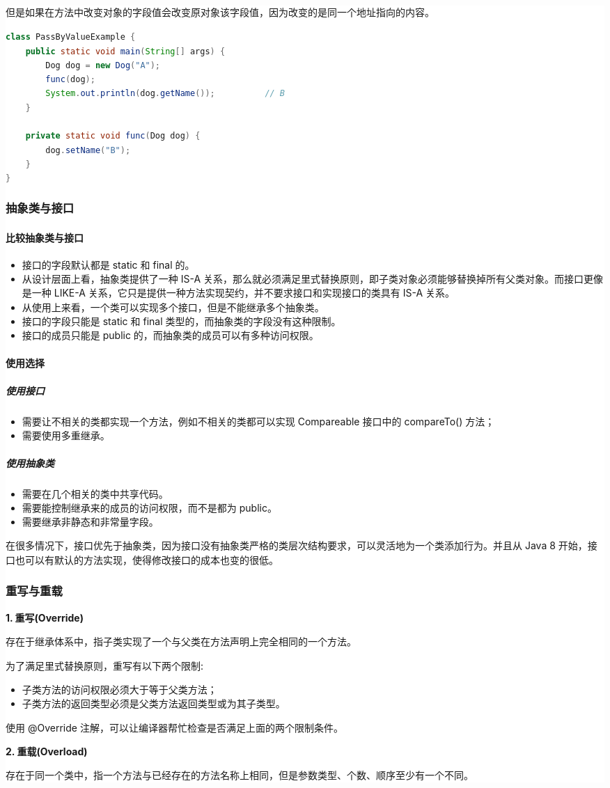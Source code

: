 但是如果在方法中改变对象的字段值会改变原对象该字段值，因为改变的是同一个地址指向的内容。

```java
class PassByValueExample {
    public static void main(String[] args) {
        Dog dog = new Dog("A");
        func(dog);
        System.out.println(dog.getName());          // B
    }

    private static void func(Dog dog) {
        dog.setName("B");
    }
}
```

### 抽象类与接口
#### 比较抽象类与接口
- 接口的字段默认都是 static 和 final 的。
- 从设计层面上看，抽象类提供了一种 IS-A 关系，那么就必须满足里式替换原则，即子类对象必须能够替换掉所有父类对象。而接口更像是一种 LIKE-A 关系，它只是提供一种方法实现契约，并不要求接口和实现接口的类具有 IS-A 关系。
- 从使用上来看，一个类可以实现多个接口，但是不能继承多个抽象类。
- 接口的字段只能是 static 和 final 类型的，而抽象类的字段没有这种限制。
- 接口的成员只能是 public 的，而抽象类的成员可以有多种访问权限。

#### 使用选择

##### 使用接口

- 需要让不相关的类都实现一个方法，例如不相关的类都可以实现 Compareable 接口中的 compareTo() 方法；
- 需要使用多重继承。

##### 使用抽象类

- 需要在几个相关的类中共享代码。
- 需要能控制继承来的成员的访问权限，而不是都为 public。
- 需要继承非静态和非常量字段。

在很多情况下，接口优先于抽象类，因为接口没有抽象类严格的类层次结构要求，可以灵活地为一个类添加行为。并且从 Java 8 开始，接口也可以有默认的方法实现，使得修改接口的成本也变的很低。

### 重写与重载

**1. 重写(Override)**

存在于继承体系中，指子类实现了一个与父类在方法声明上完全相同的一个方法。

为了满足里式替换原则，重写有以下两个限制:

- 子类方法的访问权限必须大于等于父类方法；
- 子类方法的返回类型必须是父类方法返回类型或为其子类型。

使用 @Override 注解，可以让编译器帮忙检查是否满足上面的两个限制条件。

**2. 重载(Overload)**

存在于同一个类中，指一个方法与已经存在的方法名称上相同，但是参数类型、个数、顺序至少有一个不同。
